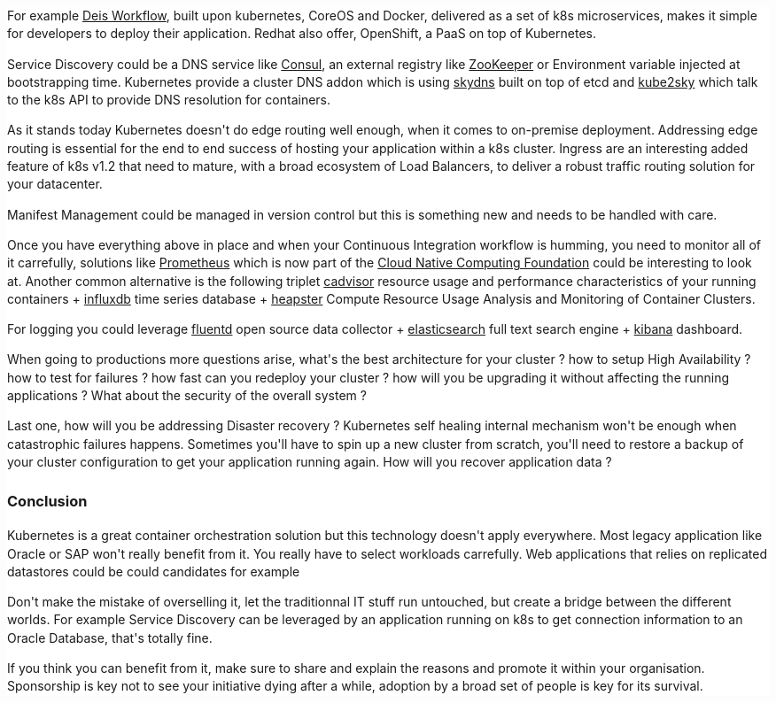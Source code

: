 For example [Deis Workflow](https://github.com/deis/workflow), built upon kubernetes, CoreOS and Docker, delivered as a set of k8s microservices, makes it simple for developers to deploy their application. Redhat also offer, OpenShift, a PaaS on top of Kubernetes.

Service Discovery could be a DNS service like [Consul](https://www.consul.io/), an external registry like [ZooKeeper](https://zookeeper.apache.org/) or Environment variable injected at bootstrapping time. Kubernetes provide a cluster DNS addon which is using [skydns](https://github.com/skynetservices/skydns) built on top of etcd and [kube2sky]() which talk to the k8s API to provide DNS resolution for containers.

As it stands today Kubernetes doesn't do edge routing well enough, when it comes to on-premise deployment. Addressing edge routing is essential for the end to end success of hosting your application within a k8s cluster. Ingress are an interesting added feature of k8s v1.2 that need to mature, with a broad ecosystem of Load Balancers, to deliver a robust traffic routing solution for your datacenter.

Manifest Management could be managed in version control but this is something new and needs to be handled with care.

Once you have everything above in place and when your Continuous Integration workflow is humming, you need to monitor all of it carrefully, solutions like [Prometheus](https://prometheus.io/) which is now part of the [Cloud Native Computing Foundation](https://cncf.io) could be interesting to look at. Another common alternative is the following triplet [cadvisor](https://github.com/google/cadvisor) resource usage and performance characteristics of your running containers + [influxdb](https://github.com/influxdata/influxdb) time series database + [heapster](https://github.com/kubernetes/heapster) Compute Resource Usage Analysis and Monitoring of Container Clusters.

For logging you could leverage [fluentd](http://www.fluentd.org/) open source data collector + [elasticsearch](https://www.elastic.co/) full text search engine + [kibana](https://www.elastic.co/products/kibana) dashboard.

When going to productions more questions arise, what's the best architecture for your cluster ? how to setup High Availability ? how to test for failures ? how fast can you redeploy your cluster ? how will you be upgrading it without affecting the running applications ? What about the security of the overall system ?

Last one, how will you be addressing Disaster recovery ? Kubernetes self healing internal mechanism won't be enough when catastrophic failures happens. Sometimes you'll have to spin up a new cluster from scratch, you'll need to restore a backup of your cluster configuration to get your application running again. How will you recover application data ?

### Conclusion

Kubernetes is a great container orchestration solution but this technology doesn't apply everywhere. Most legacy application like Oracle or SAP won't really benefit from it. You really have to select workloads carrefully. Web applications that relies on replicated datastores could be could candidates for example

Don't make the mistake of overselling it, let the traditionnal IT stuff run untouched, but create a bridge between the different worlds. For example Service Discovery can be leveraged by an application running on k8s to get connection information to an Oracle Database, that's totally fine.

If you think you can benefit from it, make sure to share and explain the reasons and promote it within your organisation. Sponsorship is key not to see your initiative dying after a while, adoption by a broad set of people is key for its survival. 
